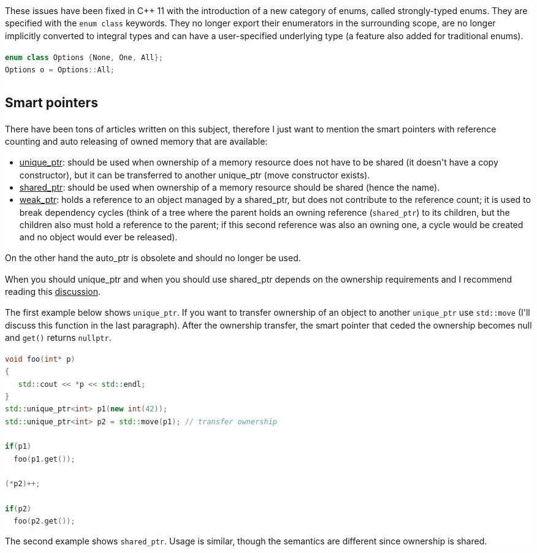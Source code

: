 These issues have been fixed in C++ 11 with the introduction of a new category of enums, called strongly-typed enums. They are specified with the `enum class` keywords. They no longer export their enumerators in the surrounding scope, are no longer implicitly converted to integral types and can have a user-specified underlying type (a feature also added for traditional enums).

```cpp
enum class Options {None, One, All};
Options o = Options::All;
```

## Smart pointers

There have been tons of articles written on this subject, therefore I just want to mention the smart pointers with reference counting and auto releasing of owned memory that are available:

 - [unique_ptr](http://en.cppreference.com/w/cpp/memory/unique_ptr): should be used when ownership of a memory resource does not have to be shared (it doesn't have a copy constructor), but it can be transferred to another unique_ptr (move constructor exists).
 - [shared_ptr](http://en.cppreference.com/w/cpp/memory/shared_ptr): should be used when ownership of a memory resource should be shared (hence the name).
 - [weak_ptr](http://en.cppreference.com/w/cpp/memory/weak_ptr): holds a reference to an object managed by a shared_ptr, but does not contribute to the reference count; it is used to break dependency cycles (think of a tree where the parent holds an owning reference (`shared_ptr`) to its children, but the children also must hold a reference to the parent; if this second reference was also an owning one, a cycle would be created and no object would ever be released).

On the other hand the auto_ptr is obsolete and should no longer be used.

When you should unique_ptr and when you should use shared_ptr depends on the ownership requirements and I recommend reading this [discussion](http://stackoverflow.com/questions/15648844/using-smart-pointers-for-class-members).

The first example below shows `unique_ptr`. If you want to transfer ownership of an object to another `unique_ptr` use `std::move` (I'll discuss this function in the last paragraph). After the ownership transfer, the smart pointer that ceded the ownership becomes null and `get()` returns `nullptr`.

```cpp
void foo(int* p)
{
   std::cout << *p << std::endl;
}
std::unique_ptr<int> p1(new int(42));
std::unique_ptr<int> p2 = std::move(p1); // transfer ownership

if(p1)
  foo(p1.get());

(*p2)++;

if(p2)
  foo(p2.get());
```

The second example shows `shared_ptr`. Usage is similar, though the semantics are different since ownership is shared.
